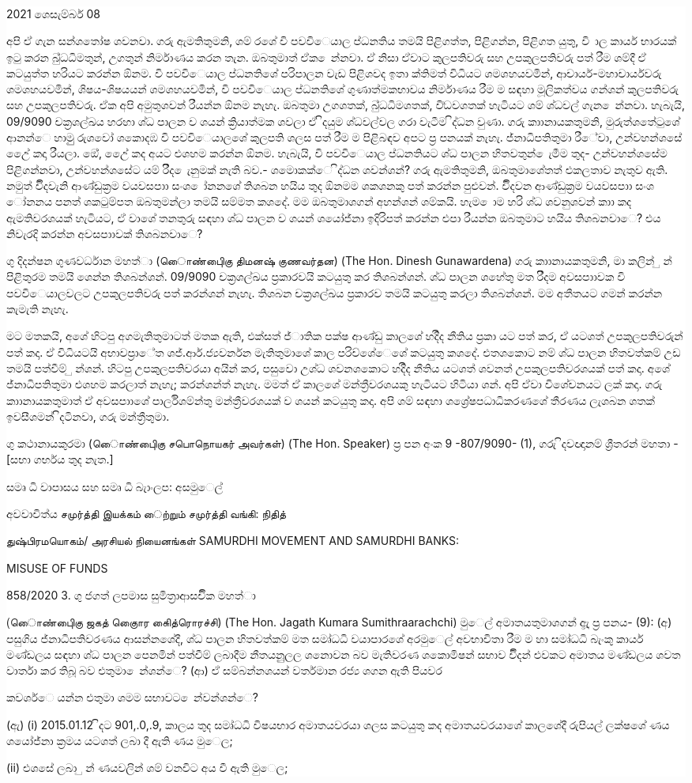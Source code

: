 2021 ශෙසැම්බර් 08

අපි ඒ ගැන සන්ශතෝෂ ශවනවා. ගරු ඇමතිතුමනි, ශම් රශේ වි පවවිෙයාල ප්ධනතිය තමයි පිළිගත්ත, පිළිගන්න, පිළිගත යුතු, වි ාල කාර්ය භාරයක් ඉටු කරන බු්ධධිමතුන්, උගතුන් නිර්මාණය කරන තැන. ඔබතුමාත් ඒක ෙන්නවා. ඒ නිසා ඒවාට කුලපතිවරු සහ උපකුලපතිවරු පත් රීම ශම්දී ඒ කටයුත්ත හරියට කරන්න ඕනම. වි පවවිෙයාල ප්ධනතිශේ පරිපාලන වැඩ පිළිශවද ඉතා ක්තිමත් විධියට ශමශහයවමින්, ආචාර්ය-මහාචාර්යවරු ශමශහයවමින්, ශිෂය-ශිෂයයන් ශමශහයවමින්, වි පවවිෙයාල ප්ධනතිශේ ගුණාත්මකභාවය නිර්මාණය රීම ම සඳහා මූලිකත්වය ගන්ශන් කුලපතිවරු සහ උපකුලපතිවරු. ඒක අපි අමුතුශවන් රීයන්න ඕනම නැහැ. ඔබතුමා උගශතක්, බු්ධධිමශතක්, වි්ධවශතක් හැටියට ශම් ශ්ධවල් ගැන ෙන්නවා. හැබැයි, 09/9090 චක්‍රශල්ඛය හරහා ශ්ධ පාලන ව ශයන් ක්‍රියාත්මක ශවලා ඒ ිදයුම ශ්ධවල්වල ගරා වැටීම ිද්ධන වුණා. ගරු කාානායකතුමනි, මුරුත්ශතේටුශේ ආනන්ෙ හාමුු රුශවෝ ශකොදඹ වි පවවිෙයාලශේ කුලපති ශලස පත් රීම ම පිළිබඳව අපට ප්‍ර පනයක් නැහැ. ජ්‍නාධිපතිතුමා රීේවා, උන්වහන්ශසේ උෙේ කදා රීයලා. ඔේ, උෙේ කද අයට එශහම කරන්න ඕනම. හැබැයි, වි පවවිෙයාල ප්ධනතියට ශ්ධ පාලන හිතවතුන් ෙැමීම තුද- උන්වහන්ශසේම පිළිගන්නවා, උන්වහන්ශසේට යම් රීිද ෙැනුමක් නැති බව.- ශමොකක්ෙ ිද්ධන ශවන්ශන්? ගරු ඇමතිතුමනි, ඔබතුමාශේතත් එකලතාව නැතුව ඇති. නමුත් විිදවැනි ආණ්ඩුක්‍රම වයවසපාා සංශ ෝනනශේ තිශබන හයිය තුද ඕනමම ශකශනකු පත් කරන්න පුළුවන්. විිදවන ආණ්ඩුක්‍රම වයවසපාා සංශ ෝනනය පනත් ශකටුම්පත ඔබතුමන්ලා තමයි සම්මත කශදේ. මම ඔබතුමාශගන් අහන්ශන් ශම්කයි. හැම ොම හරි ශ්ධ ශවනුශවන් කාා කද ඇමතිවරශයක් හැටියට, ඒ වාශේ තනතුරු සඳහා ශ්ධ පාලන ව ශයන් ශයෝජ්‍නා ඉදිරිපත් කරන්න එපා රීයන්න ඔබතුමාට හයිය තිශබනවාෙ? එය නිවැරදි කරන්න අවසපාාවක් තිශබනවාෙ?

ගු දිදන්ෂන ගුණවර්ධාන මහත්ා (ைொண்புைிகு திமனஷ் குணவர்தன) (The Hon. Dinesh Gunawardena) ගරු කාානායකතුමනි, මා කලින් ු න් පිළිතුරම තමයි ශෙන්න තිශබන්ශන්. 09/9090 චක්‍රශල්ඛය ප්‍රකාරවයි කටයුතු කර තිශබන්ශන්. ශ්ධ පාලන ශහේතු මත රීිදම අවසපාාවක වි පවවිෙයාලවලට උපකුලපතිවරු පත් කරන්ශන් නැහැ. තිශබන චක්‍රශල්ඛය ප්‍රකාරව තමයි කටයුතු කරලා තිශබන්ශන්. මම අතීතයට ගමන් කරන්න කැමැති නැහැ.

මට මතකයි, අශේ හිටපු අගමැතිතුමාටත් මතක ඇති, එක්සත් ජ්‍ාතික පක්ෂ ආණ්ඩු කාලශේ හදිිද නීතිය ප්‍රකා යට පත් කර, ඒ යටශත් උපකුලපතිවරුන් පත් කදා. ඒ විධියටයි අභාවප්‍රාේත ශජ්.ආර්.ජ්‍යවර්නන මැතිතුමාශේ කාල පරිච්ශේෙශේ කටයුතු කශදේ. එතශකොට නම් ශ්ධ පාලන හිතවත්කම් උඩ තමයි පත්වීම් ු න්ශන්. හිටපු උපකුලපතිවරයා අයින් කර, පසුවො උශ්ධ ශවනශකොට හදිිද නීතිය යටශත් ශවනත් උපකුලපතිවරශයක් පත් කදා. අශේ ජ්‍නාධිපතිතුමා එශහම කරලාත් නැහැ; කරන්ශන්ත් නැහැ. මමත් ඒ කාලශේ මන්ත්‍රීවරශයකු හැටියට හිටියා ශන්. අපි ඒවා විශේචනයට ලක් කදා. ගරු කාානායකතුමාත් ඒ අවසපාාශේ පාර්ලිශම්න්තු මන්ත්‍රීවරශයක් ව ශයන් කටයුතු කදා. අපි ශම් සඳහා ශශ්‍රේෂපධාධිකරණශේ තීරණය ලැශබන ශතක් ඉවසීශමන් ිදටිනවා, ගරු මන්ත්‍රීතුමා.

ගු කථානායකුරමා (ைொண்புைிகு சபொநொயகர் அவர்கள்) (The Hon. Speaker) ප්‍ර පන අංක 9 -807/9090- (1), ගරු ිදවඥානම් ශ්‍රීතරන් මහතා - [සභා ගර්භය තුද නැත.]

සමෘ ධි ව‍ාපාසය සහ සමෘ ධි බැාංලප: අසමුෙල්

අවවාවිත්ය சமுர்த்தி இயக்கம் ைற்றும் சமுர்த்தி வங்கி: நிதித்

துஷ்பிரமயொகம்/ அரசியல் நியைனங்கள் SAMURDHI MOVEMENT AND SAMURDHI BANKS:

MISUSE OF FUNDS

858/2020 3. ගු ජගත් ලපමාස සුමිත්‍රාආසචිික මහත්ා

(ைொண்புைிகு ஜகத் குைொர சுைித்ரொரச்சி) (The Hon. Jagath Kumara Sumithraarachchi) මුෙල් අමාතයතුමාශගන් ඇූ ප්‍ර පනය- (9): (අ) පසුගිය ජ්‍නාධිපතිවරණය ආසන්නශේදී, ශ්ධ පාලන හිතවත්කම් මත සමෘ්ධධි වයාපාරශේ අරමුෙල් අවභාවිතා රීම ම හා සමෘ්ධධි බැංකු කාර්ය මණ්ඩලය සඳහා ශ්ධ පාලන පෙනමින් පත්වීම් ලබාදීම නීතයනුූලල ශනොවන බව මැතිවරණ ශකොමිෂන් සභාව විිදන් එවකට අමාතය මණ්ඩලය ශවත වාර්තා කර තිබූ බව එතුමා ෙන්ශන්ෙ? (ආ) ඒ සම්බන්නශයන් වර්තමාන රජ්‍ය ශගන ඇති පියවර

කවශර්ෙ යන්න එතුමා ශමම සභාවට ෙන්වන්ශන්ෙ?

(ඇ) (i) 2015.01.12 ිදට 901,.0,.9, කාලය තුද සමෘ්ධධි විෂයභාර අමාතයවරයා ශලස කටයුතු කද අමාතයවරයාශේ කාලශේදී රුපියල් ලක්ෂශේ ණය ශයෝජ්‍නා ක්‍රමය යටශත් ලබා දී ඇති ණය මුෙල;

(ii) එශසේ ලබා ු න් ණයවලින් ශම් වනවිට අය වී ඇති මුෙල;
